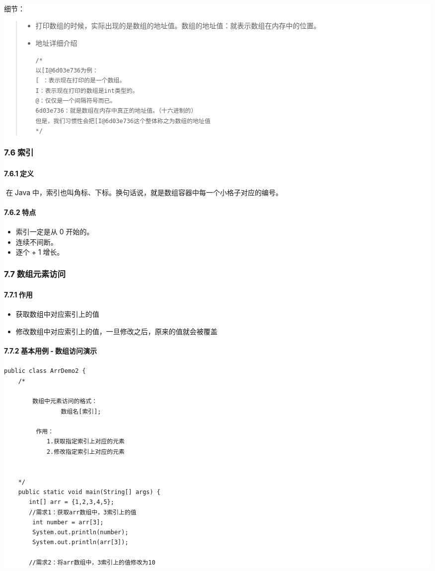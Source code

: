 细节：

> *   打印数组的时候，实际出现的是数组的地址值。数组的地址值：就表示数组在内存中的位置。
>     
> *   地址详细介绍
>     
>     ```
>     /*
>     以[I@6d03e736为例：
>     [ ：表示现在打印的是一个数组。
>     I：表示现在打印的数组是int类型的。
>     @：仅仅是一个间隔符号而已。
>     6d03e736：就是数组在内存中真正的地址值。（十六进制的）
>     但是，我们习惯性会把[I@6d03e736这个整体称之为数组的地址值
>     */
>     
>     ```
>     

### 7.6 索引

#### 7.6.1 定义

​ 在 Java 中，索引也叫角标、下标。换句话说，就是数组容器中每一个小格子对应的编号。

#### 7.6.2 特点

*   索引一定是从 0 开始的。
*   连续不间断。
*   逐个 + 1 增长。

### 7.7 数组元素访问

#### 7.7.1 作用

*   获取数组中对应索引上的值
    
*   修改数组中对应索引上的值，一旦修改之后，原来的值就会被覆盖
    

#### 7.7.2 基本用例 - 数组访问演示

```
public class ArrDemo2 {
    /*

        数组中元素访问的格式：
                数组名[索引];

         作用：
            1.获取指定索引上对应的元素
            2.修改指定索引上对应的元素


    */
    public static void main(String[] args) {
       int[] arr = {1,2,3,4,5};
       //需求1：获取arr数组中，3索引上的值
        int number = arr[3];
        System.out.println(number);
        System.out.println(arr[3]);

       //需求2：将arr数组中，3索引上的值修改为10
